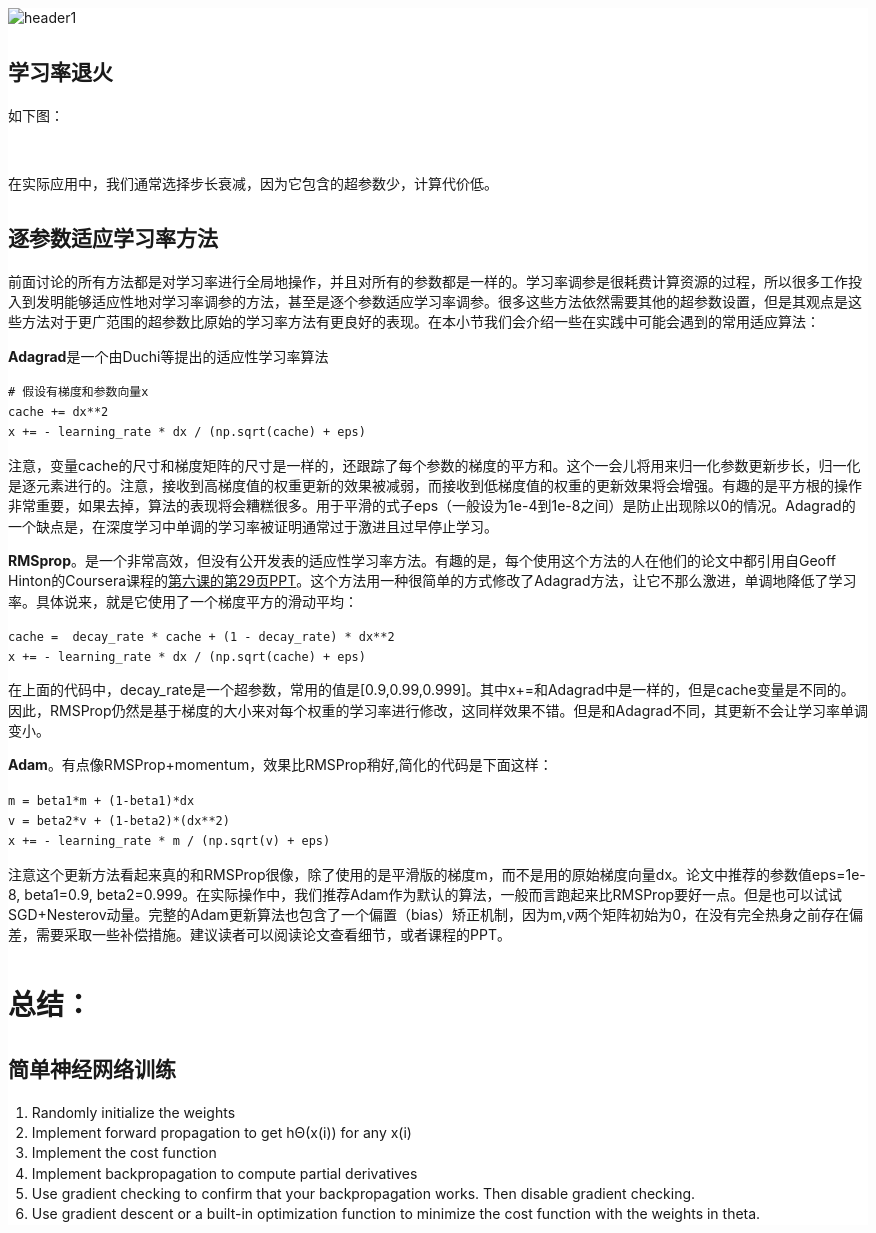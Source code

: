 
<img src="{{ site.img_path }}/Machine Learning/bp_neural_network8.png" alt="header1" style="height:auto!important;width:auto%;max-width:1020px;"/>



## 学习率退火

如下图：

![]()

在实际应用中，我们通常选择步长衰减，因为它包含的超参数少，计算代价低。



## 逐参数适应学习率方法

前面讨论的所有方法都是对学习率进行全局地操作，并且对所有的参数都是一样的。学习率调参是很耗费计算资源的过程，所以很多工作投入到发明能够适应性地对学习率调参的方法，甚至是逐个参数适应学习率调参。很多这些方法依然需要其他的超参数设置，但是其观点是这些方法对于更广范围的超参数比原始的学习率方法有更良好的表现。在本小节我们会介绍一些在实践中可能会遇到的常用适应算法：

**Adagrad**是一个由Duchi等提出的适应性学习率算法

    # 假设有梯度和参数向量x
    cache += dx**2
    x += - learning_rate * dx / (np.sqrt(cache) + eps)

注意，变量cache的尺寸和梯度矩阵的尺寸是一样的，还跟踪了每个参数的梯度的平方和。这个一会儿将用来归一化参数更新步长，归一化是逐元素进行的。注意，接收到高梯度值的权重更新的效果被减弱，而接收到低梯度值的权重的更新效果将会增强。有趣的是平方根的操作非常重要，如果去掉，算法的表现将会糟糕很多。用于平滑的式子eps（一般设为1e-4到1e-8之间）是防止出现除以0的情况。Adagrad的一个缺点是，在深度学习中单调的学习率被证明通常过于激进且过早停止学习。

**RMSprop**。是一个非常高效，但没有公开发表的适应性学习率方法。有趣的是，每个使用这个方法的人在他们的论文中都引用自Geoff Hinton的Coursera课程的[第六课的第29页PPT](http://www.cs.toronto.edu/~tijmen/csc321/slides/lecture_slides_lec6.pdf)。这个方法用一种很简单的方式修改了Adagrad方法，让它不那么激进，单调地降低了学习率。具体说来，就是它使用了一个梯度平方的滑动平均：

    cache =  decay_rate * cache + (1 - decay_rate) * dx**2
    x += - learning_rate * dx / (np.sqrt(cache) + eps)

在上面的代码中，decay_rate是一个超参数，常用的值是[0.9,0.99,0.999]。其中x+=和Adagrad中是一样的，但是cache变量是不同的。因此，RMSProp仍然是基于梯度的大小来对每个权重的学习率进行修改，这同样效果不错。但是和Adagrad不同，其更新不会让学习率单调变小。

**Adam**。有点像RMSProp+momentum，效果比RMSProp稍好,简化的代码是下面这样：

    m = beta1*m + (1-beta1)*dx
    v = beta2*v + (1-beta2)*(dx**2)
    x += - learning_rate * m / (np.sqrt(v) + eps)

注意这个更新方法看起来真的和RMSProp很像，除了使用的是平滑版的梯度m，而不是用的原始梯度向量dx。论文中推荐的参数值eps=1e-8, beta1=0.9, beta2=0.999。在实际操作中，我们推荐Adam作为默认的算法，一般而言跑起来比RMSProp要好一点。但是也可以试试SGD+Nesterov动量。完整的Adam更新算法也包含了一个偏置（bias）矫正机制，因为m,v两个矩阵初始为0，在没有完全热身之前存在偏差，需要采取一些补偿措施。建议读者可以阅读论文查看细节，或者课程的PPT。

# 总结：

## 简单神经网络训练
1. Randomly initialize the weights
2. Implement forward propagation to get hΘ(x(i)) for any x(i)
3. Implement the cost function
4. Implement backpropagation to compute partial derivatives
5. Use gradient checking to confirm that your backpropagation works. Then disable gradient checking.
6. Use gradient descent or a built-in optimization function to minimize the cost function with the weights in theta.
